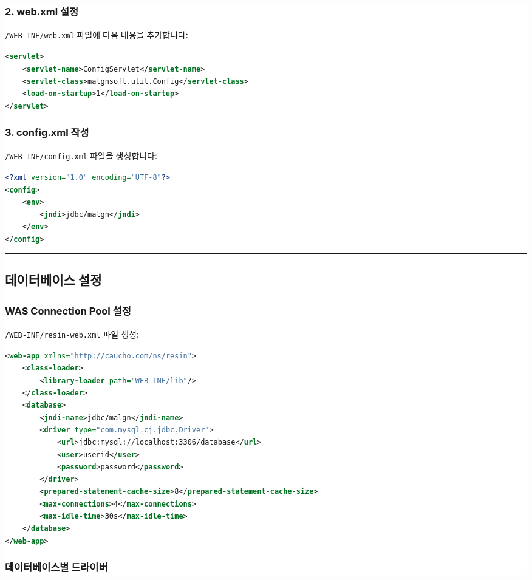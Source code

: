 ### 2. web.xml 설정

`/WEB-INF/web.xml` 파일에 다음 내용을 추가합니다:

```xml
<servlet>
    <servlet-name>ConfigServlet</servlet-name>
    <servlet-class>malgnsoft.util.Config</servlet-class>
    <load-on-startup>1</load-on-startup>
</servlet>
```

### 3. config.xml 작성

`/WEB-INF/config.xml` 파일을 생성합니다:

```xml
<?xml version="1.0" encoding="UTF-8"?>
<config>
    <env>
        <jndi>jdbc/malgn</jndi>
    </env>
</config>
```

---

## 데이터베이스 설정

### WAS Connection Pool 설정

`/WEB-INF/resin-web.xml` 파일 생성:

```xml
<web-app xmlns="http://caucho.com/ns/resin">
    <class-loader>
        <library-loader path="WEB-INF/lib"/>
    </class-loader>
    <database>
        <jndi-name>jdbc/malgn</jndi-name>
        <driver type="com.mysql.cj.jdbc.Driver">
            <url>jdbc:mysql://localhost:3306/database</url>
            <user>userid</user>
            <password>password</password>
        </driver>
        <prepared-statement-cache-size>8</prepared-statement-cache-size>
        <max-connections>4</max-connections>
        <max-idle-time>30s</max-idle-time>
    </database>
</web-app>
```

### 데이터베이스별 드라이버
